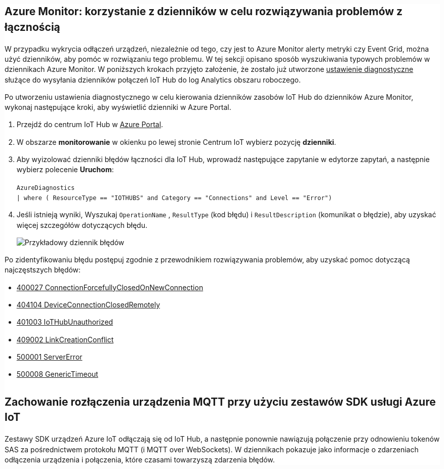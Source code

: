 ## <a name="azure-monitor-use-logs-to-resolve-connectivity-errors"></a>Azure Monitor: korzystanie z dzienników w celu rozwiązywania problemów z łącznością

W przypadku wykrycia odłączeń urządzeń, niezależnie od tego, czy jest to Azure Monitor alerty metryki czy Event Grid, można użyć dzienników, aby pomóc w rozwiązaniu tego problemu. W tej sekcji opisano sposób wyszukiwania typowych problemów w dziennikach Azure Monitor. W poniższych krokach przyjęto założenie, że zostało już utworzone [ustawienie diagnostyczne](#azure-monitor-route-connection-events-to-logs) służące do wysyłania dzienników połączeń IoT Hub do log Analytics obszaru roboczego.

Po utworzeniu ustawienia diagnostycznego w celu kierowania dzienników zasobów IoT Hub do dzienników Azure Monitor, wykonaj następujące kroki, aby wyświetlić dzienniki w Azure Portal.

1. Przejdź do centrum IoT Hub w [Azure Portal](https://portal.azure.com).

1. W obszarze **monitorowanie** w okienku po lewej stronie Centrum IoT wybierz pozycję **dzienniki**.

1. Aby wyizolować dzienniki błędów łączności dla IoT Hub, wprowadź następujące zapytanie w edytorze zapytań, a następnie wybierz polecenie **Uruchom**:

    ```kusto
    AzureDiagnostics
    | where ( ResourceType == "IOTHUBS" and Category == "Connections" and Level == "Error")
    ```

1. Jeśli istnieją wyniki, Wyszukaj `OperationName` , `ResultType` (kod błędu) i `ResultDescription` (komunikat o błędzie), aby uzyskać więcej szczegółów dotyczących błędu.

   ![Przykładowy dziennik błędów](./media/iot-hub-troubleshoot-connectivity/diag-logs.png)

Po zidentyfikowaniu błędu postępuj zgodnie z przewodnikiem rozwiązywania problemów, aby uzyskać pomoc dotyczącą najczęstszych błędów:

* [400027 ConnectionForcefullyClosedOnNewConnection](iot-hub-troubleshoot-error-400027-connectionforcefullyclosedonnewconnection.md)

* [404104 DeviceConnectionClosedRemotely](iot-hub-troubleshoot-error-404104-deviceconnectionclosedremotely.md)

* [401003 IoTHubUnauthorized](iot-hub-troubleshoot-error-401003-iothubunauthorized.md)

* [409002 LinkCreationConflict](iot-hub-troubleshoot-error-409002-linkcreationconflict.md)

* [500001 ServerError](iot-hub-troubleshoot-error-500xxx-internal-errors.md)

* [500008 GenericTimeout](iot-hub-troubleshoot-error-500xxx-internal-errors.md)

## <a name="mqtt-device-disconnect-behavior-with-azure-iot-sdks"></a>Zachowanie rozłączenia urządzenia MQTT przy użyciu zestawów SDK usługi Azure IoT

Zestawy SDK urządzeń Azure IoT odłączają się od IoT Hub, a następnie ponownie nawiązują połączenie przy odnowieniu tokenów SAS za pośrednictwem protokołu MQTT (i MQTT over WebSockets). W dziennikach pokazuje jako informacje o zdarzeniach odłączenia urządzenia i połączenia, które czasami towarzyszą zdarzenia błędów.
